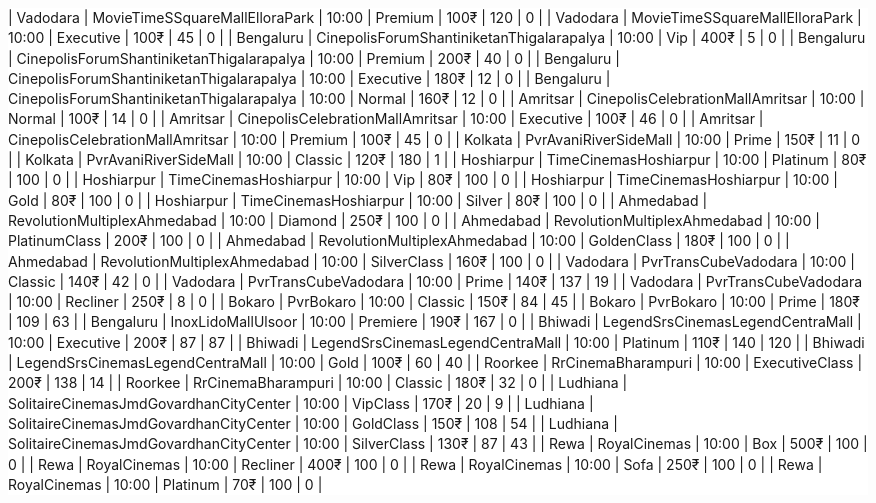 | Vadodara              | MovieTimeSSquareMallElloraPark                       | 10:00 | Premium                 |   100₹ |      120 |      0 |
| Vadodara              | MovieTimeSSquareMallElloraPark                       | 10:00 | Executive               |   100₹ |       45 |      0 |
| Bengaluru             | CinepolisForumShantiniketanThigalarapalya            | 10:00 | Vip                     |   400₹ |        5 |      0 |
| Bengaluru             | CinepolisForumShantiniketanThigalarapalya            | 10:00 | Premium                 |   200₹ |       40 |      0 |
| Bengaluru             | CinepolisForumShantiniketanThigalarapalya            | 10:00 | Executive               |   180₹ |       12 |      0 |
| Bengaluru             | CinepolisForumShantiniketanThigalarapalya            | 10:00 | Normal                  |   160₹ |       12 |      0 |
| Amritsar              | CinepolisCelebrationMallAmritsar                     | 10:00 | Normal                  |   100₹ |       14 |      0 |
| Amritsar              | CinepolisCelebrationMallAmritsar                     | 10:00 | Executive               |   100₹ |       46 |      0 |
| Amritsar              | CinepolisCelebrationMallAmritsar                     | 10:00 | Premium                 |   100₹ |       45 |      0 |
| Kolkata               | PvrAvaniRiverSideMall                                | 10:00 | Prime                   |   150₹ |       11 |      0 |
| Kolkata               | PvrAvaniRiverSideMall                                | 10:00 | Classic                 |   120₹ |      180 |      1 |
| Hoshiarpur            | TimeCinemasHoshiarpur                                | 10:00 | Platinum                |    80₹ |      100 |      0 |
| Hoshiarpur            | TimeCinemasHoshiarpur                                | 10:00 | Vip                     |    80₹ |      100 |      0 |
| Hoshiarpur            | TimeCinemasHoshiarpur                                | 10:00 | Gold                    |    80₹ |      100 |      0 |
| Hoshiarpur            | TimeCinemasHoshiarpur                                | 10:00 | Silver                  |    80₹ |      100 |      0 |
| Ahmedabad             | RevolutionMultiplexAhmedabad                         | 10:00 | Diamond                 |   250₹ |      100 |      0 |
| Ahmedabad             | RevolutionMultiplexAhmedabad                         | 10:00 | PlatinumClass           |   200₹ |      100 |      0 |
| Ahmedabad             | RevolutionMultiplexAhmedabad                         | 10:00 | GoldenClass             |   180₹ |      100 |      0 |
| Ahmedabad             | RevolutionMultiplexAhmedabad                         | 10:00 | SilverClass             |   160₹ |      100 |      0 |
| Vadodara              | PvrTransCubeVadodara                                 | 10:00 | Classic                 |   140₹ |       42 |      0 |
| Vadodara              | PvrTransCubeVadodara                                 | 10:00 | Prime                   |   140₹ |      137 |     19 |
| Vadodara              | PvrTransCubeVadodara                                 | 10:00 | Recliner                |   250₹ |        8 |      0 |
| Bokaro                | PvrBokaro                                            | 10:00 | Classic                 |   150₹ |       84 |     45 |
| Bokaro                | PvrBokaro                                            | 10:00 | Prime                   |   180₹ |      109 |     63 |
| Bengaluru             | InoxLidoMallUlsoor                                   | 10:00 | Premiere                |   190₹ |      167 |      0 |
| Bhiwadi               | LegendSrsCinemasLegendCentraMall                     | 10:00 | Executive               |   200₹ |       87 |     87 |
| Bhiwadi               | LegendSrsCinemasLegendCentraMall                     | 10:00 | Platinum                |   110₹ |      140 |    120 |
| Bhiwadi               | LegendSrsCinemasLegendCentraMall                     | 10:00 | Gold                    |   100₹ |       60 |     40 |
| Roorkee               | RrCinemaBharampuri                                   | 10:00 | ExecutiveClass          |   200₹ |      138 |     14 |
| Roorkee               | RrCinemaBharampuri                                   | 10:00 | Classic                 |   180₹ |       32 |      0 |
| Ludhiana              | SolitaireCinemasJmdGovardhanCityCenter               | 10:00 | VipClass                |   170₹ |       20 |      9 |
| Ludhiana              | SolitaireCinemasJmdGovardhanCityCenter               | 10:00 | GoldClass               |   150₹ |      108 |     54 |
| Ludhiana              | SolitaireCinemasJmdGovardhanCityCenter               | 10:00 | SilverClass             |   130₹ |       87 |     43 |
| Rewa                  | RoyalCinemas                                         | 10:00 | Box                     |   500₹ |      100 |      0 |
| Rewa                  | RoyalCinemas                                         | 10:00 | Recliner                |   400₹ |      100 |      0 |
| Rewa                  | RoyalCinemas                                         | 10:00 | Sofa                    |   250₹ |      100 |      0 |
| Rewa                  | RoyalCinemas                                         | 10:00 | Platinum                |    70₹ |      100 |      0 |